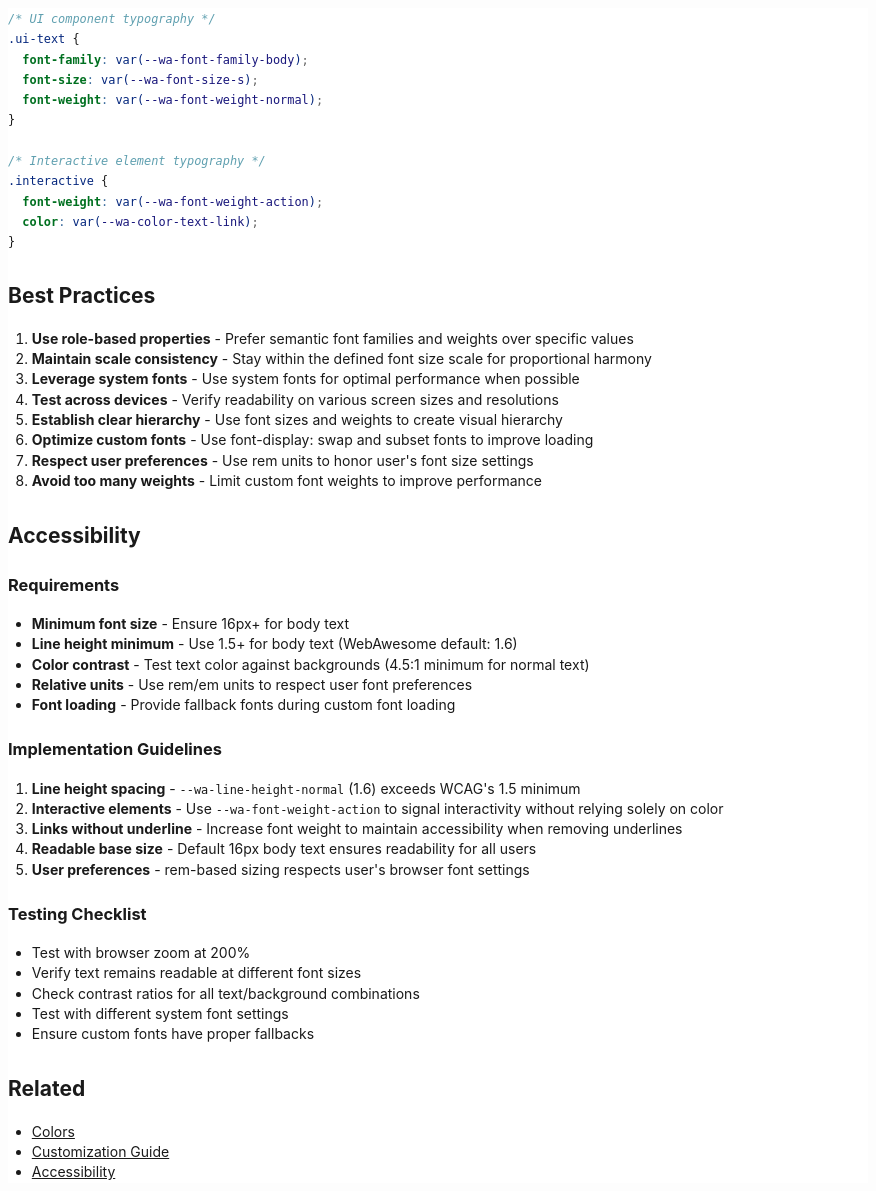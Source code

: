 ```css
/* UI component typography */
.ui-text {
  font-family: var(--wa-font-family-body);
  font-size: var(--wa-font-size-s);
  font-weight: var(--wa-font-weight-normal);
}

/* Interactive element typography */
.interactive {
  font-weight: var(--wa-font-weight-action);
  color: var(--wa-color-text-link);
}
```

## Best Practices

1. **Use role-based properties** - Prefer semantic font families and weights over specific values
2. **Maintain scale consistency** - Stay within the defined font size scale for proportional harmony
3. **Leverage system fonts** - Use system fonts for optimal performance when possible
4. **Test across devices** - Verify readability on various screen sizes and resolutions
5. **Establish clear hierarchy** - Use font sizes and weights to create visual hierarchy
6. **Optimize custom fonts** - Use font-display: swap and subset fonts to improve loading
7. **Respect user preferences** - Use rem units to honor user's font size settings
8. **Avoid too many weights** - Limit custom font weights to improve performance

## Accessibility

### Requirements

- **Minimum font size** - Ensure 16px+ for body text
- **Line height minimum** - Use 1.5+ for body text (WebAwesome default: 1.6)
- **Color contrast** - Test text color against backgrounds (4.5:1 minimum for normal text)
- **Relative units** - Use rem/em units to respect user font preferences
- **Font loading** - Provide fallback fonts during custom font loading

### Implementation Guidelines

1. **Line height spacing** - `--wa-line-height-normal` (1.6) exceeds WCAG's 1.5 minimum
2. **Interactive elements** - Use `--wa-font-weight-action` to signal interactivity without relying solely on color
3. **Links without underline** - Increase font weight to maintain accessibility when removing underlines
4. **Readable base size** - Default 16px body text ensures readability for all users
5. **User preferences** - rem-based sizing respects user's browser font settings

### Testing Checklist

- Test with browser zoom at 200%
- Verify text remains readable at different font sizes
- Check contrast ratios for all text/background combinations
- Test with different system font settings
- Ensure custom fonts have proper fallbacks

## Related

- [Colors](./colors.md)
- [Customization Guide](../guides/customizing.md)
- [Accessibility](../guides/accessibility.md)
